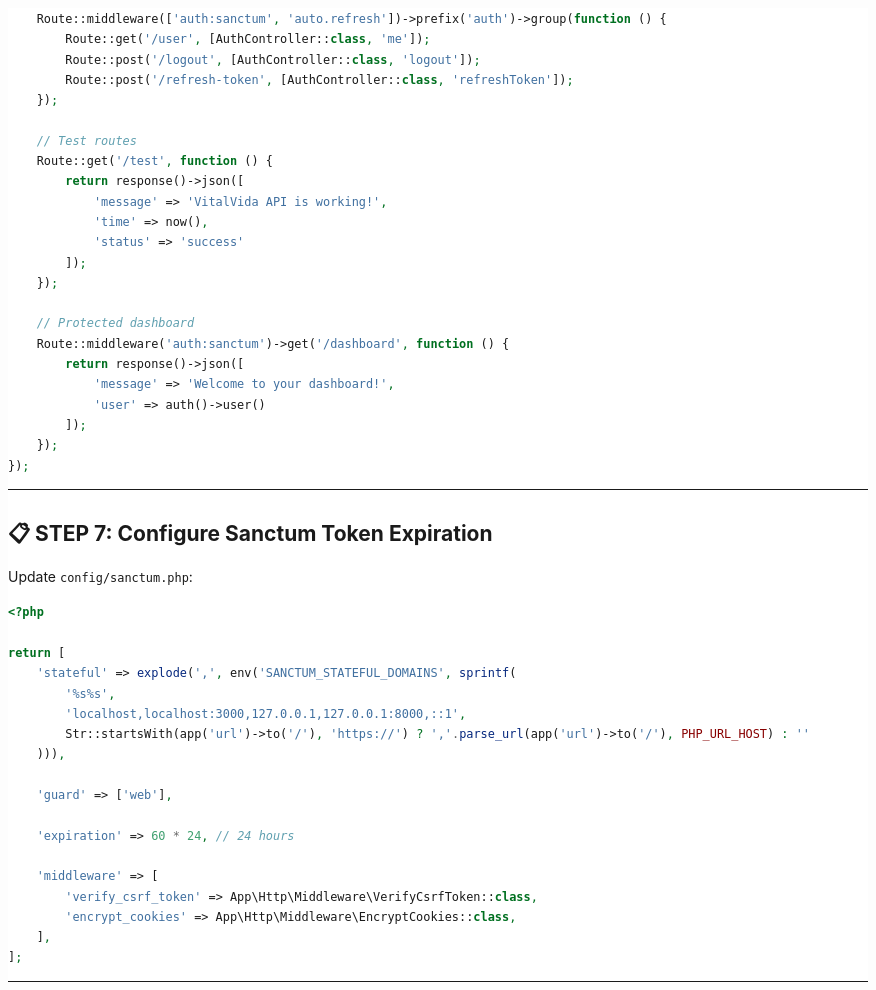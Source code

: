 ```php
    Route::middleware(['auth:sanctum', 'auto.refresh'])->prefix('auth')->group(function () {
        Route::get('/user', [AuthController::class, 'me']);
        Route::post('/logout', [AuthController::class, 'logout']);
        Route::post('/refresh-token', [AuthController::class, 'refreshToken']);
    });

    // Test routes
    Route::get('/test', function () {
        return response()->json([
            'message' => 'VitalVida API is working!',
            'time' => now(),
            'status' => 'success'
        ]);
    });

    // Protected dashboard
    Route::middleware('auth:sanctum')->get('/dashboard', function () {
        return response()->json([
            'message' => 'Welcome to your dashboard!',
            'user' => auth()->user()
        ]);
    });
});
```

---

## 📋 **STEP 7: Configure Sanctum Token Expiration**

Update `config/sanctum.php`:

```php
<?php

return [
    'stateful' => explode(',', env('SANCTUM_STATEFUL_DOMAINS', sprintf(
        '%s%s',
        'localhost,localhost:3000,127.0.0.1,127.0.0.1:8000,::1',
        Str::startsWith(app('url')->to('/'), 'https://') ? ','.parse_url(app('url')->to('/'), PHP_URL_HOST) : ''
    ))),

    'guard' => ['web'],

    'expiration' => 60 * 24, // 24 hours

    'middleware' => [
        'verify_csrf_token' => App\Http\Middleware\VerifyCsrfToken::class,
        'encrypt_cookies' => App\Http\Middleware\EncryptCookies::class,
    ],
];
```

---